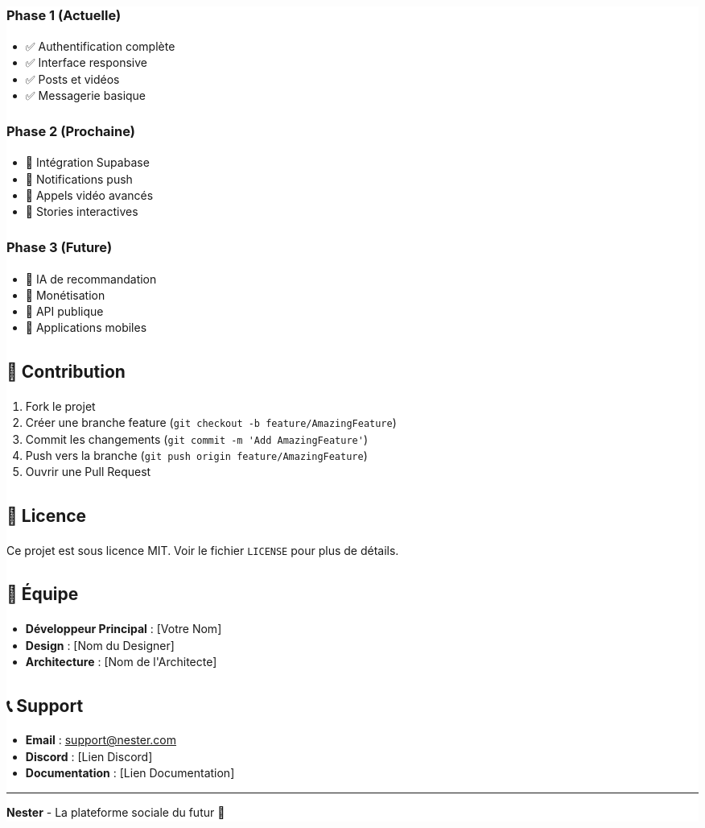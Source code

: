 ### Phase 1 (Actuelle)
- ✅ Authentification complète
- ✅ Interface responsive
- ✅ Posts et vidéos
- ✅ Messagerie basique

### Phase 2 (Prochaine)
- 🔄 Intégration Supabase
- 🔄 Notifications push
- 🔄 Appels vidéo avancés
- 🔄 Stories interactives

### Phase 3 (Future)
- 📅 IA de recommandation
- 📅 Monétisation
- 📅 API publique
- 📅 Applications mobiles

## 🤝 Contribution

1. Fork le projet
2. Créer une branche feature (`git checkout -b feature/AmazingFeature`)
3. Commit les changements (`git commit -m 'Add AmazingFeature'`)
4. Push vers la branche (`git push origin feature/AmazingFeature`)
5. Ouvrir une Pull Request

## 📄 Licence

Ce projet est sous licence MIT. Voir le fichier `LICENSE` pour plus de détails.

## 👥 Équipe

- **Développeur Principal** : [Votre Nom]
- **Design** : [Nom du Designer]
- **Architecture** : [Nom de l'Architecte]

## 📞 Support

- **Email** : support@nester.com
- **Discord** : [Lien Discord]
- **Documentation** : [Lien Documentation]

---

**Nester** - La plateforme sociale du futur 🚀